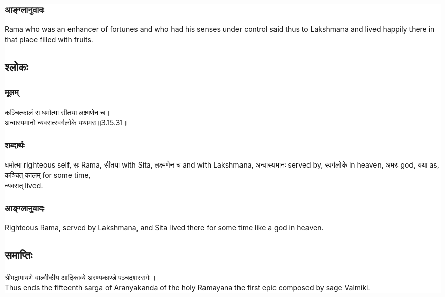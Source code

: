 ### आङ्ग्लानुवादः
Rama who was an enhancer of fortunes and who had his senses under control said thus to Lakshmana and lived happily there in that place filled with fruits.



## श्लोकः
### मूलम्
कञ्चित्कालं स धर्मात्मा सीतया लक्ष्मणेन च।  
अन्वास्यमानो न्यवसत्स्वर्गलोके यथामरः॥3.15.31॥

### शब्दार्थः
धर्मात्मा righteous self, सः Rama, सीतया  with Sita, लक्ष्मणेन च and with Lakshmana, अन्वास्यमानः  served by, स्वर्गलोके in heaven, अमरः god, यथा as, कञ्चित् कालम् for some time,  
न्यवसत् lived.

### आङ्ग्लानुवादः
Righteous Rama, served by Lakshmana, and Sita lived there for some time like a god in heaven.  

## समाप्तिः
 श्रीमद्रामायणे वाल्मीकीय आदिकाव्ये अरण्यकाण्डे पञ्चदशस्सर्गः॥  
Thus ends the fifteenth sarga of Aranyakanda of the holy Ramayana the first epic composed by sage Valmiki.
